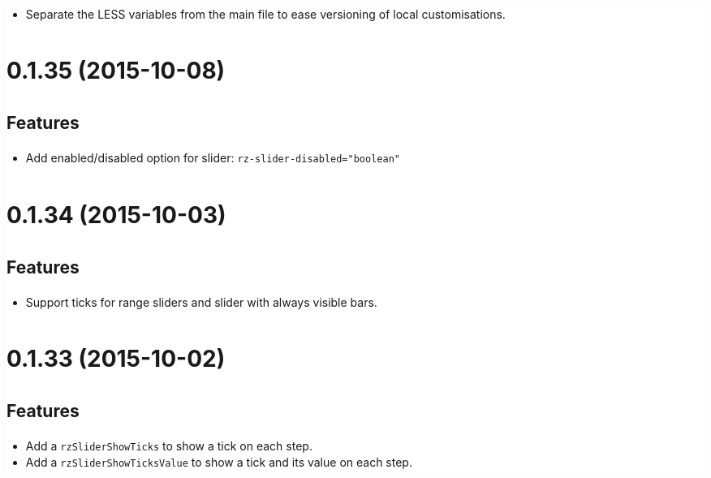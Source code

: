 - Separate the LESS variables from the main file to ease versioning of local customisations.

# 0.1.35 (2015-10-08)

## Features

- Add enabled/disabled option for slider: `rz-slider-disabled="boolean"`

# 0.1.34 (2015-10-03)

## Features

- Support ticks for range sliders and slider with always visible bars.

# 0.1.33 (2015-10-02)

## Features

- Add a `rzSliderShowTicks` to show a tick on each step.
- Add a `rzSliderShowTicksValue` to show a tick and its value on each step.
